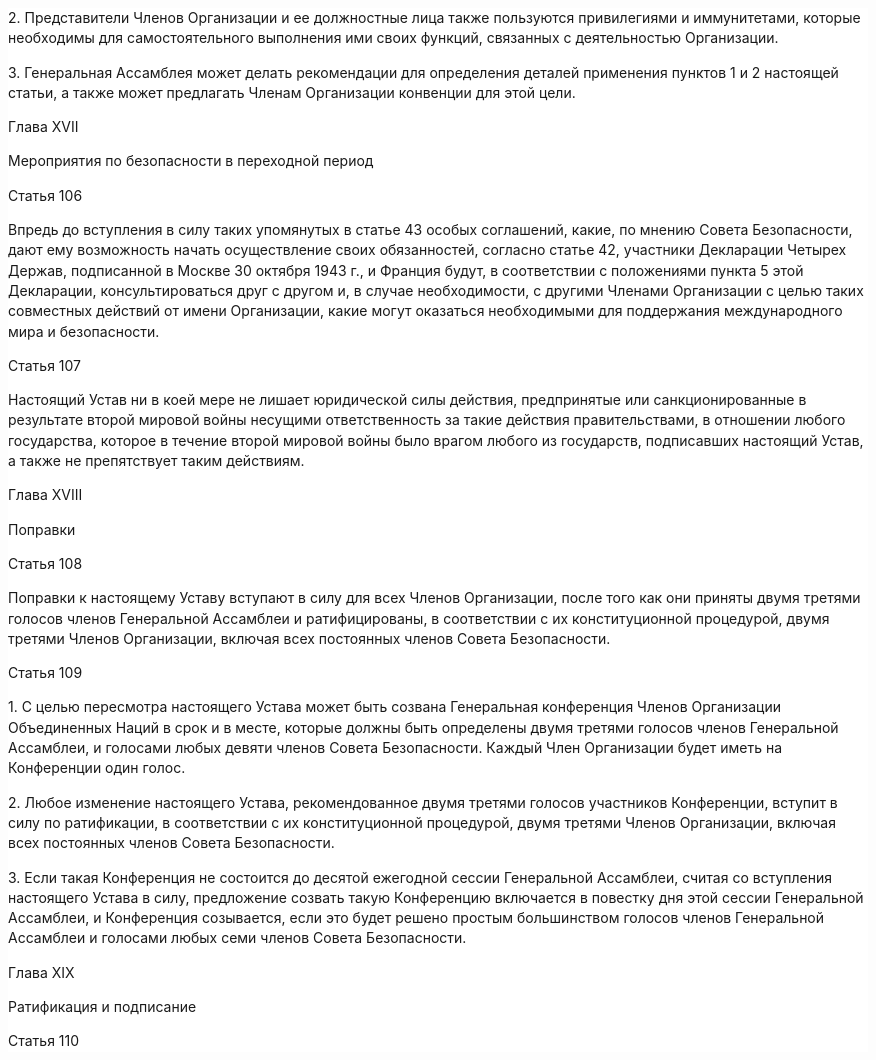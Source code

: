 2\. Представители Членов Организации и ее должностные лица также пользуются привилегиями и иммунитетами, которые необходимы для самостоятельного выполнения ими своих функций, связанных с деятельностью Организации.

3\. Генеральная Ассамблея может делать рекомендации для определения деталей применения пунктов 1 и 2 настоящей статьи, а также может предлагать Членам Организации конвенции для этой цели.

Глава XVII

Мероприятия по безопасности в переходной период

Статья 106

Впредь до вступления в силу таких упомянутых в статье 43 особых соглашений, какие, по мнению Совета Безопасности, дают ему возможность начать осуществление своих обязанностей, согласно статье 42, участники Декларации Четырех Держав, подписанной в Москве 30 октября 1943 г., и Франция будут, в соответствии с положениями пункта 5 этой Декларации, консультироваться друг с другом и, в случае необходимости, с другими Членами Организации с целью таких совместных действий от имени Организации, какие могут оказаться необходимыми для поддержания международного мира и безопасности.

Статья 107

Настоящий Устав ни в коей мере не лишает юридической силы действия, предпринятые или санкционированные в результате второй мировой войны несущими ответственность за такие действия правительствами, в отношении любого государства, которое в течение второй мировой войны было врагом любого из государств, подписавших настоящий Устав, а также не препятствует таким действиям.

Глава XVIII

Поправки

Статья 108

Поправки к настоящему Уставу вступают в силу для всех Членов Организации, после того как они приняты двумя третями голосов членов Генеральной Ассамблеи и ратифицированы, в соответствии с их конституционной процедурой, двумя третями Членов Организации, включая всех постоянных членов Совета Безопасности.

Статья 109

1\. С целью пересмотра настоящего Устава может быть созвана Генеральная конференция Членов Организации Объединенных Наций в срок и в месте, которые должны быть определены двумя третями голосов членов Генеральной Ассамблеи, и голосами любых девяти членов Совета Безопасности. Каждый Член Организации будет иметь на Конференции один голос.

2\. Любое изменение настоящего Устава, рекомендованное двумя третями голосов участников Конференции, вступит в силу по ратификации, в соответствии с их конституционной процедурой, двумя третями Членов Организации, включая всех постоянных членов Совета Безопасности.

3\. Если такая Конференция не состоится до десятой ежегодной сессии Генеральной Ассамблеи, считая со вступления настоящего Устава в силу, предложение созвать такую Конференцию включается в повестку дня этой сессии Генеральной Ассамблеи, и Конференция созывается, если это будет решено простым большинством голосов членов Генеральной Ассамблеи и голосами любых семи членов Совета Безопасности.

Глава XIX

Ратификация и подписание

Статья 110
